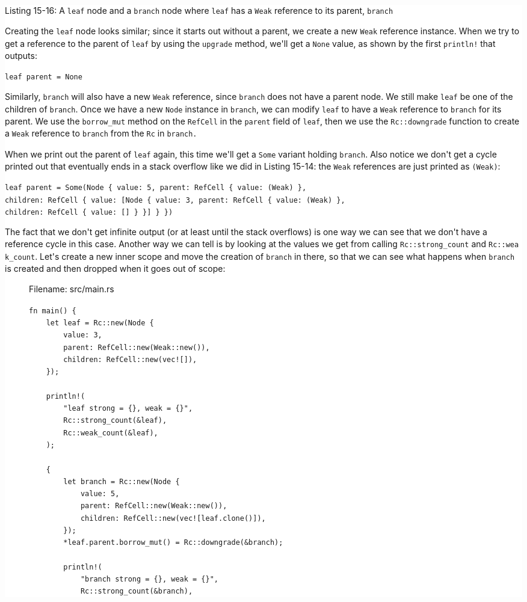 Listing 15-16: A `leaf` node and a `branch` node where `leaf` has a `Weak`
reference to its parent, `branch`

</figcaption>
</figure>

Creating the `leaf` node looks similar; since it starts out without a parent,
we create a new `Weak` reference instance. When we try to get a reference to
the parent of `leaf` by using the `upgrade` method, we'll get a `None` value,
as shown by the first `println!` that outputs:

```text
leaf parent = None
```

Similarly, `branch` will also have a new `Weak` reference, since `branch` does
not have a parent node. We still make `leaf` be one of the children of
`branch`. Once we have a new `Node` instance in `branch`, we can modify `leaf`
to have a `Weak` reference to `branch` for its parent. We use the `borrow_mut`
method on the `RefCell` in the `parent` field of `leaf`, then we use the
`Rc::downgrade` function to create a `Weak` reference to `branch` from the `Rc`
in `branch.`

When we print out the parent of `leaf` again, this time we'll get a `Some`
variant holding `branch`. Also notice we don't get a cycle printed out that
eventually ends in a stack overflow like we did in Listing 15-14: the `Weak`
references are just printed as `(Weak)`:

```text
leaf parent = Some(Node { value: 5, parent: RefCell { value: (Weak) },
children: RefCell { value: [Node { value: 3, parent: RefCell { value: (Weak) },
children: RefCell { value: [] } }] } })
```

The fact that we don't get infinite output (or at least until the stack
overflows) is one way we can see that we don't have a reference cycle in this
case. Another way we can tell is by looking at the values we get from calling
`Rc::strong_count` and `Rc::weak_count`. Let's create a new inner scope and
move the creation of `branch` in there, so that we can see what happens when
`branch` is created and then dropped when it goes out of scope:

<figure>
<span class="filename">Filename: src/main.rs</span>

```
fn main() {
    let leaf = Rc::new(Node {
        value: 3,
        parent: RefCell::new(Weak::new()),
        children: RefCell::new(vec![]),
    });

    println!(
        "leaf strong = {}, weak = {}",
        Rc::strong_count(&leaf),
        Rc::weak_count(&leaf),
    );

    {
        let branch = Rc::new(Node {
            value: 5,
            parent: RefCell::new(Weak::new()),
            children: RefCell::new(vec![leaf.clone()]),
        });
        *leaf.parent.borrow_mut() = Rc::downgrade(&branch);

        println!(
            "branch strong = {}, weak = {}",
            Rc::strong_count(&branch),
```

[The Nomicon]: https://doc.rust-lang.org/stable/nomicon/vec.html